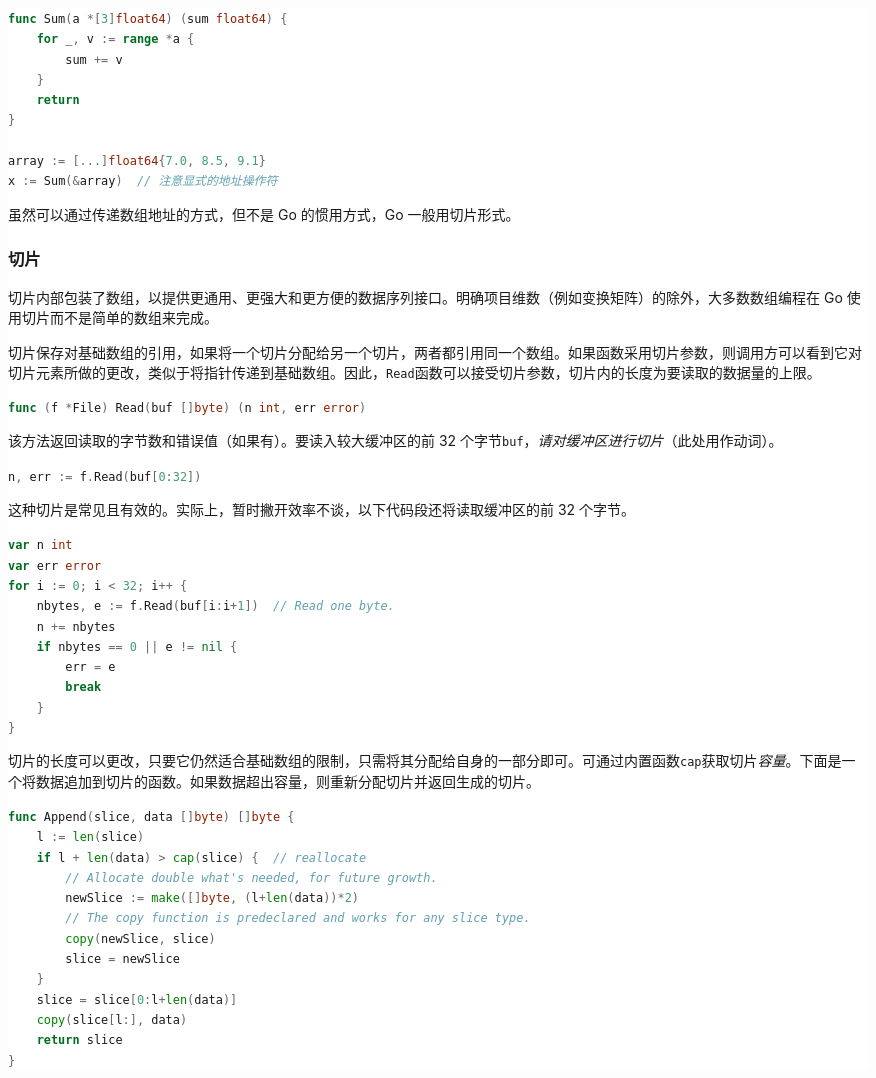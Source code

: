```go
func Sum(a *[3]float64) (sum float64) {
    for _, v := range *a {
        sum += v
    }
    return
}

array := [...]float64{7.0, 8.5, 9.1}
x := Sum(&array)  // 注意显式的地址操作符
```

虽然可以通过传递数组地址的方式，但不是 Go 的惯用方式，Go 一般用切片形式。 

### 切片

切片内部包装了数组，以提供更通用、更强大和更方便的数据序列接口。明确项目维数（例如变换矩阵）的除外，大多数数组编程在 Go 使用切片而不是简单的数组来完成。

切片保存对基础数组的引用，如果将一个切片分配给另一个切片，两者都引用同一个数组。如果函数采用切片参数，则调用方可以看到它对切片元素所做的更改，类似于将指针传递到基础数组。因此，`Read`函数可以接受切片参数，切片内的长度为要读取的数据量的上限。  

```go
func (f *File) Read(buf []byte) (n int, err error)
```

该方法返回读取的字节数和错误值（如果有）。要读入较大缓冲区的前 32 个字节`buf`，*请对缓冲区进行切片*（此处用作动词）。

```go
n, err := f.Read(buf[0:32])
```

这种切片是常见且有效的。实际上，暂时撇开效率不谈，以下代码段还将读取缓冲区的前 32 个字节。 

```go
var n int
var err error
for i := 0; i < 32; i++ {
    nbytes, e := f.Read(buf[i:i+1])  // Read one byte.
    n += nbytes
    if nbytes == 0 || e != nil {
        err = e
        break
    }
}
```

切片的长度可以更改，只要它仍然适合基础数组的限制，只需将其分配给自身的一部分即可。可通过内置函数`cap`获取切片*容量*。下面是一个将数据追加到切片的函数。如果数据超出容量，则重新分配切片并返回生成的切片。

```go
func Append(slice, data []byte) []byte {
    l := len(slice)
    if l + len(data) > cap(slice) {  // reallocate
        // Allocate double what's needed, for future growth.
        newSlice := make([]byte, (l+len(data))*2)
        // The copy function is predeclared and works for any slice type.
        copy(newSlice, slice)
        slice = newSlice
    }
    slice = slice[0:l+len(data)]
    copy(slice[l:], data)
    return slice
}
```
